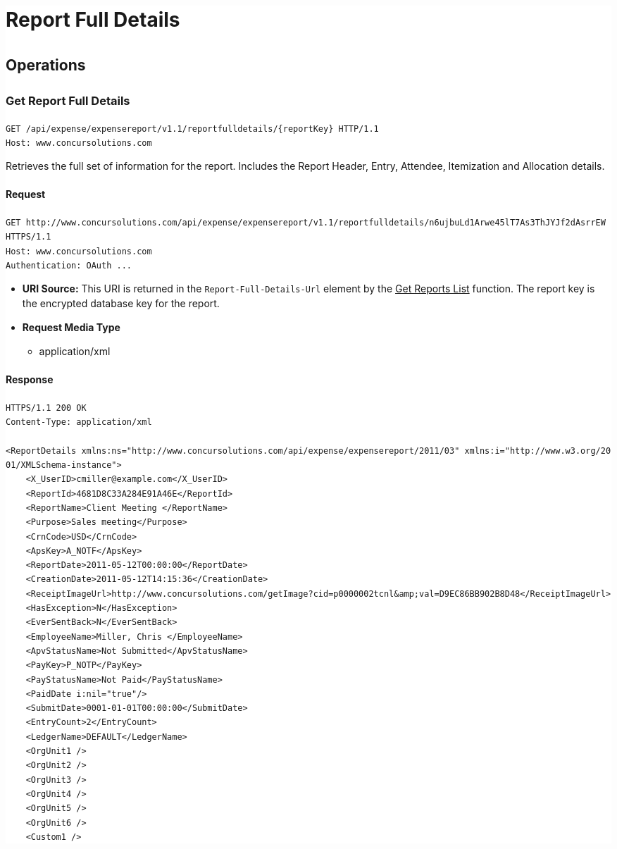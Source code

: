# Report Full Details

## Operations

### Get Report Full Details

```http
GET /api/expense/expensereport/v1.1/reportfulldetails/{reportKey} HTTP/1.1
Host: www.concursolutions.com
```

Retrieves the full set of information for the report. Includes the Report Header, Entry, Attendee, Itemization and Allocation details.

#### Request

```http
GET http://www.concursolutions.com/api/expense/expensereport/v1.1/reportfulldetails/n6ujbuLd1Arwe45lT7As3ThJYJf2dAsrrEW HTTPS/1.1
Host: www.concursolutions.com
Authentication: OAuth ...
```

* **URI Source:** This URI is returned in the `Report-Full-Details-Url` element by the [Get Reports List](/api-reference-deprecated/version-one-one/expense-report/get-list-of-reports.html) function. The report key is the encrypted database key for the report.

* **Request Media Type**
  * application/xml

#### Response

```http
HTTPS/1.1 200 OK
Content-Type: application/xml

<ReportDetails xmlns:ns="http://www.concursolutions.com/api/expense/expensereport/2011/03" xmlns:i="http://www.w3.org/2001/XMLSchema-instance">
    <X_UserID>cmiller@example.com</X_UserID>
    <ReportId>4681D8C33A284E91A46E</ReportId>
    <ReportName>Client Meeting </ReportName>
    <Purpose>Sales meeting</Purpose>
    <CrnCode>USD</CrnCode>
    <ApsKey>A_NOTF</ApsKey>
    <ReportDate>2011-05-12T00:00:00</ReportDate>
    <CreationDate>2011-05-12T14:15:36</CreationDate>
    <ReceiptImageUrl>http://www.concursolutions.com/getImage?cid=p0000002tcnl&amp;val=D9EC86BB902B8D48</ReceiptImageUrl>
    <HasException>N</HasException>
    <EverSentBack>N</EverSentBack>
    <EmployeeName>Miller, Chris </EmployeeName>
    <ApvStatusName>Not Submitted</ApvStatusName>
    <PayKey>P_NOTP</PayKey>
    <PayStatusName>Not Paid</PayStatusName>
    <PaidDate i:nil="true"/>
    <SubmitDate>0001-01-01T00:00:00</SubmitDate>
    <EntryCount>2</EntryCount>
    <LedgerName>DEFAULT</LedgerName>
    <OrgUnit1 />
    <OrgUnit2 />
    <OrgUnit3 />
    <OrgUnit4 />
    <OrgUnit5 />
    <OrgUnit6 />
    <Custom1 />
```